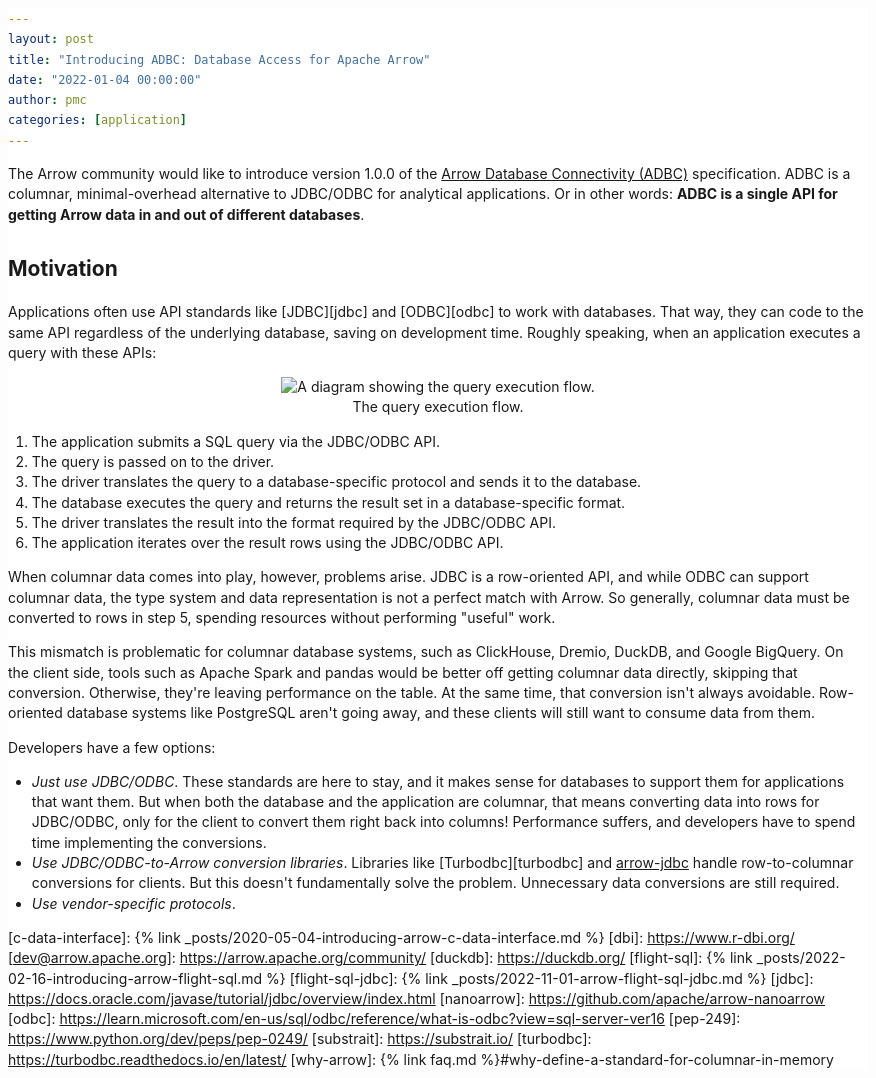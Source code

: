 ```yaml
---
layout: post
title: "Introducing ADBC: Database Access for Apache Arrow"
date: "2022-01-04 00:00:00"
author: pmc
categories: [application]
---
```



The Arrow community would like to introduce version 1.0.0 of the [Arrow Database Connectivity (ADBC)][adbc] specification.
ADBC is a columnar, minimal-overhead alternative to JDBC/ODBC for analytical applications.
Or in other words: **ADBC is a single API for getting Arrow data in and out of different databases**.

## Motivation

Applications often use API standards like [JDBC][jdbc] and [ODBC][odbc] to work with databases.
That way, they can code to the same API regardless of the underlying database, saving on development time.
Roughly speaking, when an application executes a query with these APIs:

<figure style="text-align: center;">
  <img src="{{ site.baseurl }}/img/ADBCFlow1.svg" width="90%" class="img-responsive" alt="A diagram showing the query execution flow.">
  <figcaption>The query execution flow.</figcaption>
</figure>

1. The application submits a SQL query via the JDBC/ODBC API.
2. The query is passed on to the driver.
3. The driver translates the query to a database-specific protocol and sends it to the database.
4. The database executes the query and returns the result set in a database-specific format.
5. The driver translates the result into the format required by the JDBC/ODBC API.
6. The application iterates over the result rows using the JDBC/ODBC API.

When columnar data comes into play, however, problems arise.
JDBC is a row-oriented API, and while ODBC can support columnar data, the type system and data representation is not a perfect match with Arrow.
So generally, columnar data must be converted to rows in step 5, spending resources without performing "useful" work.

This mismatch is problematic for columnar database systems, such as ClickHouse, Dremio, DuckDB, and Google BigQuery.
On the client side, tools such as Apache Spark and pandas would be better off getting columnar data directly, skipping that conversion.
Otherwise, they're leaving performance on the table.
At the same time, that conversion isn't always avoidable.
Row-oriented database systems like PostgreSQL aren't going away, and these clients will still want to consume data from them.

Developers have a few options:

- *Just use JDBC/ODBC*.
  These standards are here to stay, and it makes sense for databases to support them for applications that want them.
  But when both the database and the application are columnar, that means converting data into rows for JDBC/ODBC, only for the client to convert them right back into columns!
  Performance suffers, and developers have to spend time implementing the conversions.
- *Use JDBC/ODBC-to-Arrow conversion libraries*.
  Libraries like [Turbodbc][turbodbc] and [arrow-jdbc][arrow-jdbc] handle row-to-columnar conversions for clients.
  But this doesn't fundamentally solve the problem.
  Unnecessary data conversions are still required.
- *Use vendor-specific protocols*.

[adbc]: https://github.com/apache/arrow-adbc
[adbc-core]: https://github.com/apache/arrow-adbc/tree/main/java/core
[adbc-docs]: https://arrow.apache.org/adbc/
[adbc-go]: https://github.com/apache/arrow-adbc/blob/main/go/adbc/adbc.goin/
[adbc-jdbc]: https://github.com/apache/arrow-adbc/tree/main/java/driver/jdbc
[adbc-issues]: https://github.com/apache/arrow-adbc/issues
[adbc-libpq]: https://github.com/apache/arrow-adbc/tree/main/c/driver/postgresql
[adbc.h]: https://github.com/apache/arrow-adbc/blob/main/adbc.h
[arrow-jdbc]: https://arrow.apache.org/docs/java/jdbc.html
[c-data-interface]: {% link _posts/2020-05-04-introducing-arrow-c-data-interface.md %}
[dbi]: https://www.r-dbi.org/
[dev@arrow.apache.org]: https://arrow.apache.org/community/
[duckdb]: https://duckdb.org/
[flight-sql]: {% link _posts/2022-02-16-introducing-arrow-flight-sql.md %}
[flight-sql-jdbc]: {% link _posts/2022-11-01-arrow-flight-sql-jdbc.md %}
[jdbc]: https://docs.oracle.com/javase/tutorial/jdbc/overview/index.html
[nanoarrow]: https://github.com/apache/arrow-nanoarrow
[odbc]: https://learn.microsoft.com/en-us/sql/odbc/reference/what-is-odbc?view=sql-server-ver16
[pep-249]: https://www.python.org/dev/peps/pep-0249/
[substrait]: https://substrait.io/
[turbodbc]: https://turbodbc.readthedocs.io/en/latest/
[why-arrow]: {% link faq.md %}#why-define-a-standard-for-columnar-in-memory